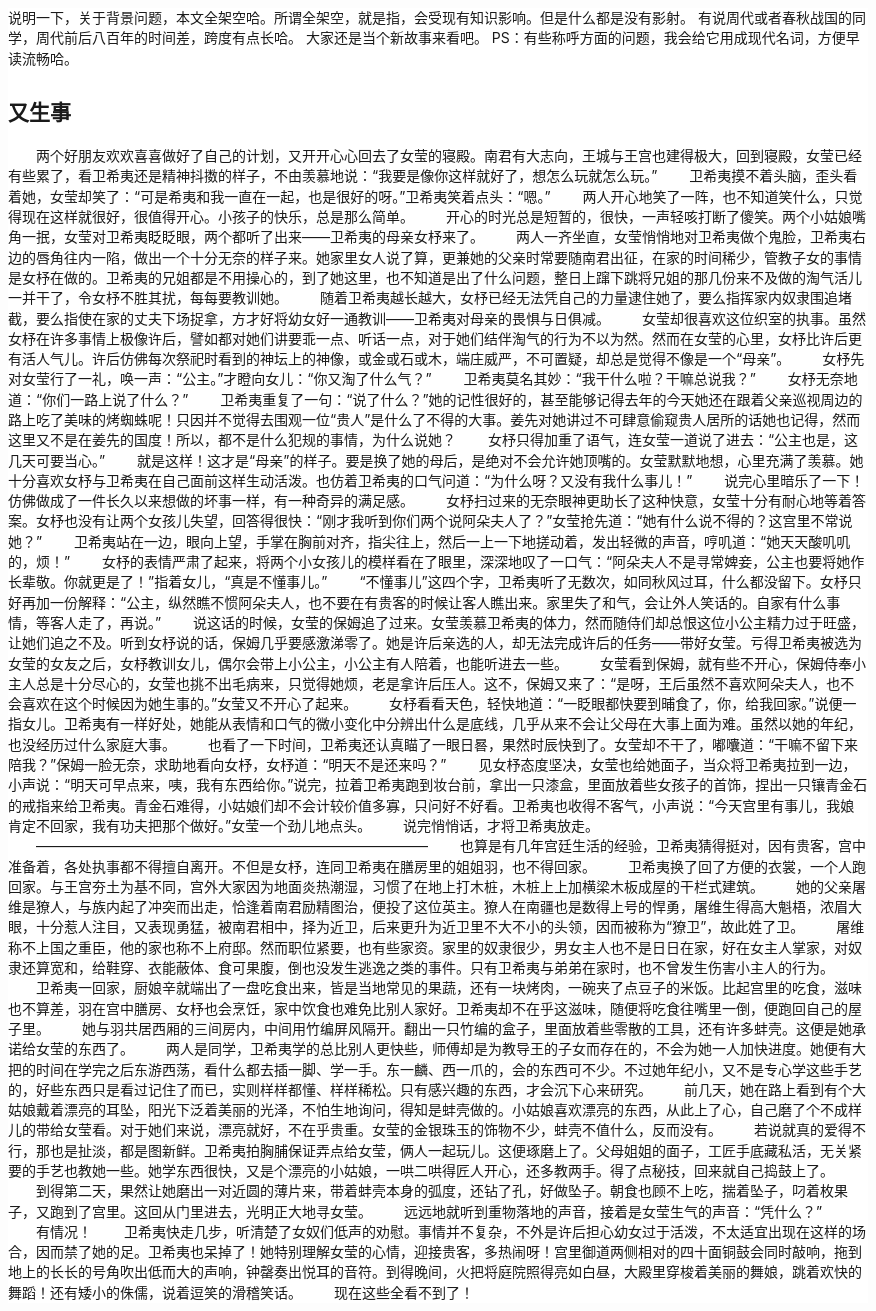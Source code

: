 说明一下，关于背景问题，本文全架空哈。所谓全架空，就是指，会受现有知识影响。但是什么都是没有影射。
有说周代或者春秋战国的同学，周代前后八百年的时间差，跨度有点长哈。
大家还是当个新故事来看吧。
PS：有些称呼方面的问题，我会给它用成现代名词，方便早读流畅哈。

## 又生事

　　两个好朋友欢欢喜喜做好了自己的计划，又开开心心回去了女莹的寝殿。南君有大志向，王城与王宫也建得极大，回到寝殿，女莹已经有些累了，看卫希夷还是精神抖擞的样子，不由羡慕地说：“我要是像你这样就好了，想怎么玩就怎么玩。”
　　卫希夷摸不着头脑，歪头看着她，女莹却笑了：“可是希夷和我一直在一起，也是很好的呀。”卫希夷笑着点头：“嗯。”
　　两人开心地笑了一阵，也不知道笑什么，只觉得现在这样就很好，很值得开心。小孩子的快乐，总是那么简单。
　　开心的时光总是短暂的，很快，一声轻咳打断了傻笑。两个小姑娘嘴角一抿，女莹对卫希夷眨眨眼，两个都听了出来——卫希夷的母亲女杼来了。
　　两人一齐坐直，女莹悄悄地对卫希夷做个鬼脸，卫希夷右边的唇角往内一陷，做出一个十分无奈的样子来。她家里女人说了算，更兼她的父亲时常要随南君出征，在家的时间稀少，管教子女的事情是女杼在做的。卫希夷的兄姐都是不用操心的，到了她这里，也不知道是出了什么问题，整日上蹿下跳将兄姐的那几份来不及做的淘气活儿一并干了，令女杼不胜其扰，每每要教训她。
　　随着卫希夷越长越大，女杼已经无法凭自己的力量逮住她了，要么指挥家内奴隶围追堵截，要么指使在家的丈夫下场捉拿，方才好将幼女好一通教训——卫希夷对母亲的畏惧与日俱减。
　　女莹却很喜欢这位织室的执事。虽然女杼在许多事情上极像许后，譬如都对她们讲要乖一点、听话一点，对于她们结伴淘气的行为不以为然。然而在女莹的心里，女杼比许后更有活人气儿。许后仿佛每次祭祀时看到的神坛上的神像，或金或石或木，端庄威严，不可置疑，却总是觉得不像是一个“母亲”。
　　女杼先对女莹行了一礼，唤一声：“公主。”才瞪向女儿：“你又淘了什么气？”
　　卫希夷莫名其妙：“我干什么啦？干嘛总说我？”
　　女杼无奈地道：“你们一路上说了什么？”
　　卫希夷重复了一句：“说了什么？”她的记性很好的，甚至能够记得去年的今天她还在跟着父亲巡视周边的路上吃了美味的烤蜘蛛呢！只因并不觉得去围观一位“贵人”是什么了不得的大事。姜先对她讲过不可肆意偷窥贵人居所的话她也记得，然而这里又不是在姜先的国度！所以，都不是什么犯规的事情，为什么说她？
　　女杼只得加重了语气，连女莹一道说了进去：“公主也是，这几天可要当心。”
　　就是这样！这才是“母亲”的样子。要是换了她的母后，是绝对不会允许她顶嘴的。女莹默默地想，心里充满了羡慕。她十分喜欢女杼与卫希夷在自己面前这样生动活泼。也仿着卫希夷的口气问道：“为什么呀？又没有我什么事儿！”
　　说完心里暗乐了一下！仿佛做成了一件长久以来想做的坏事一样，有一种奇异的满足感。
　　女杼扫过来的无奈眼神更助长了这种快意，女莹十分有耐心地等着答案。女杼也没有让两个女孩儿失望，回答得很快：“刚才我听到你们两个说阿朵夫人了？”女莹抢先道：“她有什么说不得的？这宫里不常说她？”
　　卫希夷站在一边，眼向上望，手掌在胸前对齐，指尖往上，然后一上一下地搓动着，发出轻微的声音，哼叽道：“她天天酸叽叽的，烦！”
　　女杼的表情严肃了起来，将两个小女孩儿的模样看在了眼里，深深地叹了一口气：“阿朵夫人不是寻常婢妾，公主也要将她作长辈敬。你就更是了！”指着女儿，“真是不懂事儿。”
　　“不懂事儿”这四个字，卫希夷听了无数次，如同秋风过耳，什么都没留下。女杼只好再加一份解释：“公主，纵然瞧不惯阿朵夫人，也不要在有贵客的时候让客人瞧出来。家里失了和气，会让外人笑话的。自家有什么事情，等客人走了，再说。”
　　说这话的时候，女莹的保姆追了过来。女莹羡慕卫希夷的体力，然而随侍们却总恨这位小公主精力过于旺盛，让她们追之不及。听到女杼说的话，保姆几乎要感激涕零了。她是许后亲选的人，却无法完成许后的任务——带好女莹。亏得卫希夷被选为女莹的女友之后，女杼教训女儿，偶尔会带上小公主，小公主有人陪着，也能听进去一些。
　　女莹看到保姆，就有些不开心，保姆侍奉小主人总是十分尽心的，女莹也挑不出毛病来，只觉得她烦，老是拿许后压人。这不，保姆又来了：“是呀，王后虽然不喜欢阿朵夫人，也不会喜欢在这个时候因为她生事的。”女莹又不开心了起来。
　　女杼看看天色，轻快地道：“一眨眼都快要到晡食了，你，给我回家。”说便一指女儿。卫希夷有一样好处，她能从表情和口气的微小变化中分辨出什么是底线，几乎从来不会让父母在大事上面为难。虽然以她的年纪，也没经历过什么家庭大事。
　　也看了一下时间，卫希夷还认真瞄了一眼日晷，果然时辰快到了。女莹却不干了，嘟囔道：“干嘛不留下来陪我？”保姆一脸无奈，求助地看向女杼，女杼道：“明天不是还来吗？”
　　见女杼态度坚决，女莹也给她面子，当众将卫希夷拉到一边，小声说：“明天可早点来，咦，我有东西给你。”说完，拉着卫希夷跑到妆台前，拿出一只漆盒，里面放着些女孩子的首饰，捏出一只镶青金石的戒指来给卫希夷。青金石难得，小姑娘们却不会计较价值多寡，只问好不好看。卫希夷也收得不客气，小声说：“今天宫里有事儿，我娘肯定不回家，我有功夫把那个做好。”女莹一个劲儿地点头。
　　说完悄悄话，才将卫希夷放走。
　　————————————————————————————
　　也算是有几年宫廷生活的经验，卫希夷猜得挺对，因有贵客，宫中准备着，各处执事都不得擅自离开。不但是女杼，连同卫希夷在膳房里的姐姐羽，也不得回家。
　　卫希夷换了回了方便的衣裳，一个人跑回家。与王宫夯土为基不同，宫外大家因为地面炎热潮湿，习惯了在地上打木桩，木桩上上加横梁木板成屋的干栏式建筑。
　　她的父亲屠维是獠人，与族内起了冲突而出走，恰逢着南君励精图治，便投了这位英主。獠人在南疆也是数得上号的悍勇，屠维生得高大魁梧，浓眉大眼，十分惹人注目，又表现勇猛，被南君相中，择为近卫，后来更升为近卫里不大不小的头领，因而被称为“獠卫”，故此姓了卫。
　　屠维称不上国之重臣，他的家也称不上府邸。然而职位紧要，也有些家资。家里的奴隶很少，男女主人也不是日日在家，好在女主人掌家，对奴隶还算宽和，给鞋穿、衣能蔽体、食可果腹，倒也没发生逃逸之类的事件。只有卫希夷与弟弟在家时，也不曾发生伤害小主人的行为。
　　卫希夷一回家，厨娘辛就端出了一盘吃食出来，皆是当地常见的果蔬，还有一块烤肉，一碗夹了点豆子的米饭。比起宫里的吃食，滋味也不算差，羽在宫中膳房、女杼也会烹饪，家中饮食也难免比别人家好。卫希夷却不在乎这滋味，随便将吃食往嘴里一倒，便跑回自己的屋子里。
　　她与羽共居西厢的三间房内，中间用竹编屏风隔开。翻出一只竹编的盒子，里面放着些零散的工具，还有许多蚌壳。这便是她承诺给女莹的东西了。
　　两人是同学，卫希夷学的总比别人更快些，师傅却是为教导王的子女而存在的，不会为她一人加快进度。她便有大把的时间在学完之后东游西荡，看什么都去插一脚、学一手。东一麟、西一爪的，会的东西可不少。不过她年纪小，又不是专心学这些手艺的，好些东西只是看过记住了而已，实则样样都懂、样样稀松。只有感兴趣的东西，才会沉下心来研究。
　　前几天，她在路上看到有个大姑娘戴着漂亮的耳坠，阳光下泛着美丽的光泽，不怕生地询问，得知是蚌壳做的。小姑娘喜欢漂亮的东西，从此上了心，自己磨了个不成样儿的带给女莹看。对于她们来说，漂亮就好，不在乎贵重。女莹的金银珠玉的饰物不少，蚌壳不值什么，反而没有。
　　若说就真的爱得不行，那也是扯淡，都是图新鲜。卫希夷拍胸脯保证弄点给女莹，俩人一起玩儿。这便琢磨上了。父母姐姐的面子，工匠手底藏私活，无关紧要的手艺也教她一些。她学东西很快，又是个漂亮的小姑娘，一哄二哄得匠人开心，还多教两手。得了点秘技，回来就自己捣鼓上了。
　　到得第二天，果然让她磨出一对近圆的薄片来，带着蚌壳本身的弧度，还钻了孔，好做坠子。朝食也顾不上吃，揣着坠子，叼着枚果子，又跑到了宫里。这回从门里进去，光明正大地寻女莹。
　　远远地就听到重物落地的声音，接着是女莹生气的声音：“凭什么？”
　　有情况！
　　卫希夷快走几步，听清楚了女奴们低声的劝慰。事情并不复杂，不外是许后担心幼女过于活泼，不太适宜出现在这样的场合，因而禁了她的足。卫希夷也呆掉了！她特别理解女莹的心情，迎接贵客，多热闹呀！宫里御道两侧相对的四十面铜鼓会同时敲响，拖到地上的长长的号角吹出低而大的声响，钟罄奏出悦耳的音符。到得晚间，火把将庭院照得亮如白昼，大殿里穿梭着美丽的舞娘，跳着欢快的舞蹈！还有矮小的侏儒，说着逗笑的滑稽笑话。
　　现在这些全看不到了！